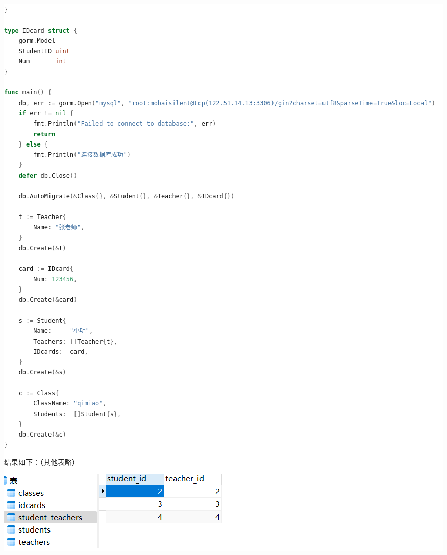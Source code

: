 ```go
}

type IDcard struct {
	gorm.Model
	StudentID uint
	Num       int
}

func main() {
	db, err := gorm.Open("mysql", "root:mobaisilent@tcp(122.51.14.13:3306)/gin?charset=utf8&parseTime=True&loc=Local")
	if err != nil {
		fmt.Println("Failed to connect to database:", err)
		return
	} else {
		fmt.Println("连接数据库成功")
	}
	defer db.Close()

	db.AutoMigrate(&Class{}, &Student{}, &Teacher{}, &IDcard{})

	t := Teacher{
		Name: "张老师",
	}
	db.Create(&t)

	card := IDcard{
		Num: 123456,
	}
    db.Create(&card)

	s := Student{
		Name:     "小明",
		Teachers: []Teacher{t},
		IDcards:  card,
	}
	db.Create(&s)

	c := Class{
		ClassName: "qimiao",
		Students:  []Student{s},
	}
	db.Create(&c)
}

```

结果如下：（其他表略）

![image-20240715201529499](./images/image-20240715201529499.png)
